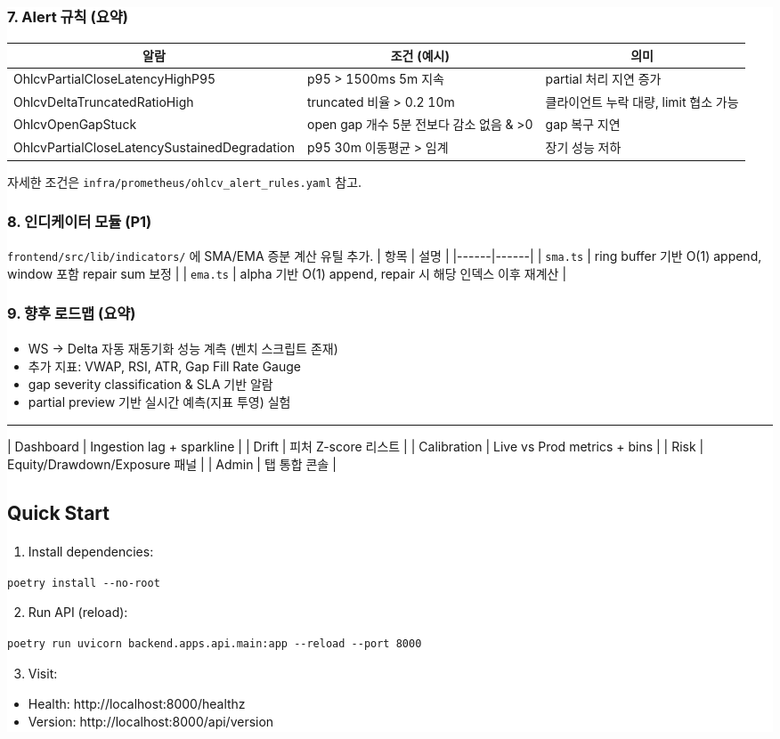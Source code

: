 ### 7. Alert 규칙 (요약)
| 알람 | 조건 (예시) | 의미 |
|------|-------------|------|
| OhlcvPartialCloseLatencyHighP95 | p95 > 1500ms 5m 지속 | partial 처리 지연 증가 |
| OhlcvDeltaTruncatedRatioHigh | truncated 비율 > 0.2 10m | 클라이언트 누락 대량, limit 협소 가능 |
| OhlcvOpenGapStuck | open gap 개수 5분 전보다 감소 없음 & >0 | gap 복구 지연 |
| OhlcvPartialCloseLatencySustainedDegradation | p95 30m 이동평균 > 임계 | 장기 성능 저하 |

자세한 조건은 `infra/prometheus/ohlcv_alert_rules.yaml` 참고.

### 8. 인디케이터 모듈 (P1)
`frontend/src/lib/indicators/` 에 SMA/EMA 증분 계산 유틸 추가.
| 항목 | 설명 |
|------|------|
| `sma.ts` | ring buffer 기반 O(1) append, window 포함 repair sum 보정 |
| `ema.ts` | alpha 기반 O(1) append, repair 시 해당 인덱스 이후 재계산 |

### 9. 향후 로드맵 (요약)
- WS → Delta 자동 재동기화 성능 계측 (벤치 스크립트 존재)
- 추가 지표: VWAP, RSI, ATR, Gap Fill Rate Gauge
- gap severity classification & SLA 기반 알람
- partial preview 기반 실시간 예측(지표 투영) 실험

---
| Dashboard | Ingestion lag + sparkline |
| Drift | 피처 Z-score 리스트 |
| Calibration | Live vs Prod metrics + bins |
| Risk | Equity/Drawdown/Exposure 패널 |
| Admin | 탭 통합 콘솔 |


## Quick Start
1. Install dependencies:
```
poetry install --no-root
```
2. Run API (reload):
```
poetry run uvicorn backend.apps.api.main:app --reload --port 8000
```
3. Visit:
- Health: http://localhost:8000/healthz
- Version: http://localhost:8000/api/version
